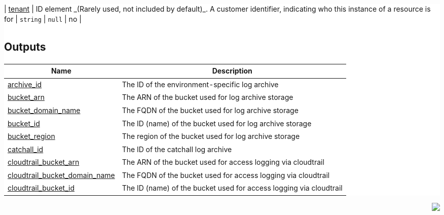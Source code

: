 | <a name="input_tenant"></a> [tenant](#input\_tenant) | ID element \_(Rarely used, not included by default)\_. A customer identifier, indicating who this instance of a resource is for | `string` | `null` | no |

## Outputs

| Name | Description |
|------|-------------|
| <a name="output_archive_id"></a> [archive\_id](#output\_archive\_id) | The ID of the environment-specific log archive |
| <a name="output_bucket_arn"></a> [bucket\_arn](#output\_bucket\_arn) | The ARN of the bucket used for log archive storage |
| <a name="output_bucket_domain_name"></a> [bucket\_domain\_name](#output\_bucket\_domain\_name) | The FQDN of the bucket used for log archive storage |
| <a name="output_bucket_id"></a> [bucket\_id](#output\_bucket\_id) | The ID (name) of the bucket used for log archive storage |
| <a name="output_bucket_region"></a> [bucket\_region](#output\_bucket\_region) | The region of the bucket used for log archive storage |
| <a name="output_catchall_id"></a> [catchall\_id](#output\_catchall\_id) | The ID of the catchall log archive |
| <a name="output_cloudtrail_bucket_arn"></a> [cloudtrail\_bucket\_arn](#output\_cloudtrail\_bucket\_arn) | The ARN of the bucket used for access logging via cloudtrail |
| <a name="output_cloudtrail_bucket_domain_name"></a> [cloudtrail\_bucket\_domain\_name](#output\_cloudtrail\_bucket\_domain\_name) | The FQDN of the bucket used for access logging via cloudtrail |
| <a name="output_cloudtrail_bucket_id"></a> [cloudtrail\_bucket\_id](#output\_cloudtrail\_bucket\_id) | The ID (name) of the bucket used for access logging via cloudtrail |





[<img src="https://cloudposse.com/logo-300x69.svg" height="32" align="right"/>](https://cpco.io/homepage?utm_source=github&utm_medium=readme&utm_campaign=cloudposse-terraform-components/aws-datadog-logs-archive&utm_content=)

